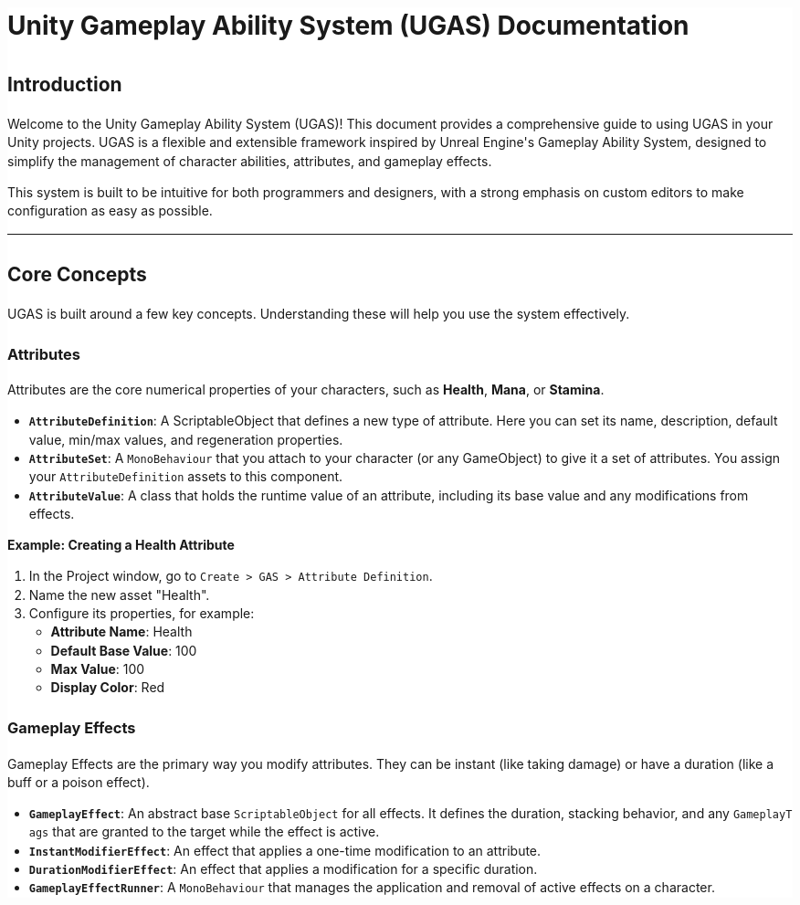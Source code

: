 # Unity Gameplay Ability System (UGAS) Documentation

## Introduction

Welcome to the Unity Gameplay Ability System (UGAS)\! This document provides a comprehensive guide to using UGAS in your Unity projects. UGAS is a flexible and extensible framework inspired by Unreal Engine's Gameplay Ability System, designed to simplify the management of character abilities, attributes, and gameplay effects.

This system is built to be intuitive for both programmers and designers, with a strong emphasis on custom editors to make configuration as easy as possible.

-----

## Core Concepts

UGAS is built around a few key concepts. Understanding these will help you use the system effectively.

### Attributes

Attributes are the core numerical properties of your characters, such as **Health**, **Mana**, or **Stamina**.

  * **`AttributeDefinition`**: A ScriptableObject that defines a new type of attribute. Here you can set its name, description, default value, min/max values, and regeneration properties.
  * **`AttributeSet`**: A `MonoBehaviour` that you attach to your character (or any GameObject) to give it a set of attributes. You assign your `AttributeDefinition` assets to this component.
  * **`AttributeValue`**: A class that holds the runtime value of an attribute, including its base value and any modifications from effects.

**Example: Creating a Health Attribute**

1.  In the Project window, go to `Create > GAS > Attribute Definition`.
2.  Name the new asset "Health".
3.  Configure its properties, for example:
      * **Attribute Name**: Health
      * **Default Base Value**: 100
      * **Max Value**: 100
      * **Display Color**: Red

### Gameplay Effects

Gameplay Effects are the primary way you modify attributes. They can be instant (like taking damage) or have a duration (like a buff or a poison effect).

  * **`GameplayEffect`**: An abstract base `ScriptableObject` for all effects. It defines the duration, stacking behavior, and any `GameplayTags` that are granted to the target while the effect is active.
  * **`InstantModifierEffect`**: An effect that applies a one-time modification to an attribute.
  * **`DurationModifierEffect`**: An effect that applies a modification for a specific duration.
  * **`GameplayEffectRunner`**: A `MonoBehaviour` that manages the application and removal of active effects on a character.
